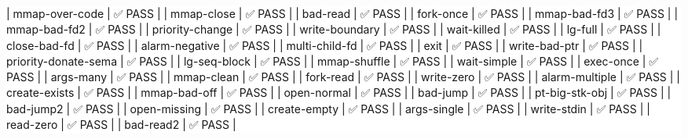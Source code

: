 | mmap-over-code | ✅ PASS |
| mmap-close | ✅ PASS |
| bad-read | ✅ PASS |
| fork-once | ✅ PASS |
| mmap-bad-fd3 | ✅ PASS |
| mmap-bad-fd2 | ✅ PASS |
| priority-change | ✅ PASS |
| write-boundary | ✅ PASS |
| wait-killed | ✅ PASS |
| lg-full | ✅ PASS |
| close-bad-fd | ✅ PASS |
| alarm-negative | ✅ PASS |
| multi-child-fd | ✅ PASS |
| exit | ✅ PASS |
| write-bad-ptr | ✅ PASS |
| priority-donate-sema | ✅ PASS |
| lg-seq-block | ✅ PASS |
| mmap-shuffle | ✅ PASS |
| wait-simple | ✅ PASS |
| exec-once | ✅ PASS |
| args-many | ✅ PASS |
| mmap-clean | ✅ PASS |
| fork-read | ✅ PASS |
| write-zero | ✅ PASS |
| alarm-multiple | ✅ PASS |
| create-exists | ✅ PASS |
| mmap-bad-off | ✅ PASS |
| open-normal | ✅ PASS |
| bad-jump | ✅ PASS |
| pt-big-stk-obj | ✅ PASS |
| bad-jump2 | ✅ PASS |
| open-missing | ✅ PASS |
| create-empty | ✅ PASS |
| args-single | ✅ PASS |
| write-stdin | ✅ PASS |
| read-zero | ✅ PASS |
| bad-read2 | ✅ PASS |